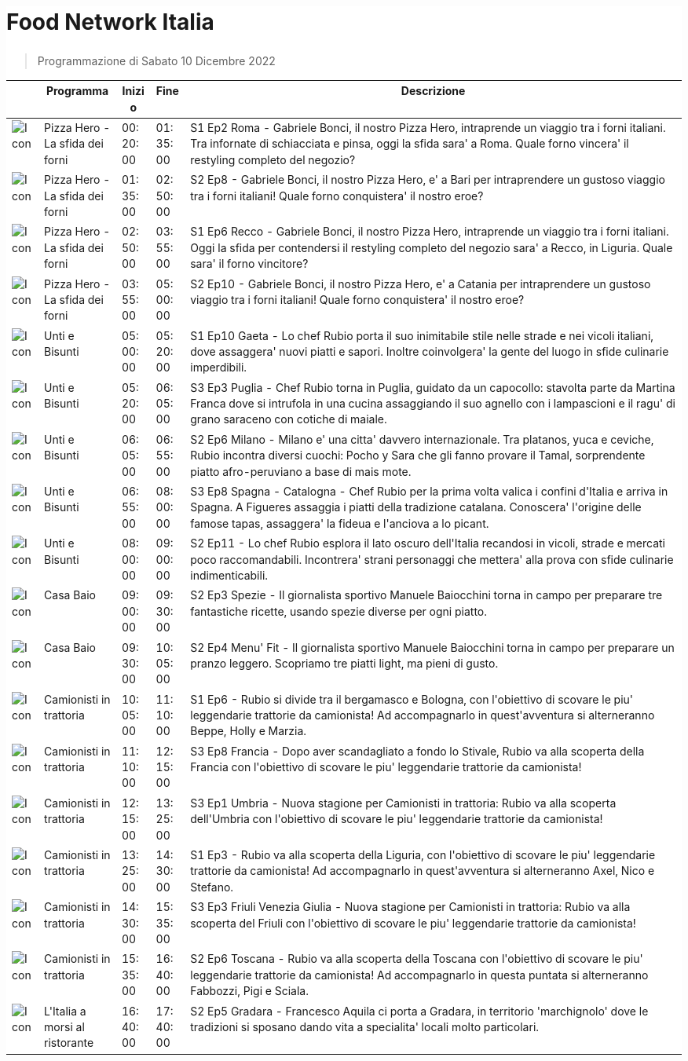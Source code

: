 # Food Network Italia
> Programmazione di Sabato 10 Dicembre 2022

||Programma|Inizio|Fine|Descrizione|
|---|---|---|---|---|
|![Icon](https://guidatv.sky.it/uuid/722932d0-5667-45fd-90d2-f7b9d7e84c0b/cover?md5ChecksumParam=60d3fbe52fca4d6343d562fcc9fab0c4)|Pizza Hero - La sfida dei forni|00:20:00|01:35:00|S1 Ep2 Roma - Gabriele Bonci, il nostro Pizza Hero, intraprende un viaggio tra i forni italiani. Tra infornate di schiacciata e pinsa, oggi la sfida sara&#039; a Roma. Quale forno vincera&#039; il restyling completo del negozio?
|![Icon](https://guidatv.sky.it/uuid/Documentari_Cover_d89_D1mUI0.png)|Pizza Hero - La sfida dei forni|01:35:00|02:50:00|S2 Ep8 - Gabriele Bonci, il nostro Pizza Hero, e&#039; a Bari per intraprendere un gustoso viaggio tra i forni italiani! Quale forno conquistera&#039; il nostro eroe?
|![Icon](https://guidatv.sky.it/uuid/9036cf8a-7dcc-40c4-b222-994eb783fac1/cover?md5ChecksumParam=60d3fbe52fca4d6343d562fcc9fab0c4)|Pizza Hero - La sfida dei forni|02:50:00|03:55:00|S1 Ep6 Recco - Gabriele Bonci, il nostro Pizza Hero, intraprende un viaggio tra i forni italiani. Oggi la sfida per contendersi il restyling completo del negozio sara&#039; a Recco, in Liguria. Quale sara&#039; il forno vincitore?
|![Icon](https://guidatv.sky.it/uuid/Documentari_Cover_d89_D1mUI0.png)|Pizza Hero - La sfida dei forni|03:55:00|05:00:00|S2 Ep10 - Gabriele Bonci, il nostro Pizza Hero, e&#039; a Catania per intraprendere un gustoso viaggio tra i forni italiani! Quale forno conquistera&#039; il nostro eroe?
|![Icon](https://guidatv.sky.it/uuid/Documentari_Cover_d89_D1mUI0.png)|Unti e Bisunti|05:00:00|05:20:00|S1 Ep10 Gaeta - Lo chef Rubio porta il suo inimitabile stile nelle strade e nei vicoli italiani, dove assaggera&#039; nuovi piatti e sapori. Inoltre coinvolgera&#039; la gente del luogo in sfide culinarie imperdibili.
|![Icon](https://guidatv.sky.it/uuid/Documentari_Cover_d89_D1mUI0.png)|Unti e Bisunti|05:20:00|06:05:00|S3 Ep3 Puglia - Chef Rubio torna in Puglia, guidato da un capocollo: stavolta parte da Martina Franca dove si intrufola in una cucina assaggiando il suo agnello con i lampascioni e il ragu&#039; di grano saraceno con cotiche di maiale.
|![Icon](https://guidatv.sky.it/uuid/Documentari_Cover_d89_D1mUI0.png)|Unti e Bisunti|06:05:00|06:55:00|S2 Ep6 Milano - Milano e&#039; una citta&#039; davvero internazionale. Tra platanos, yuca e ceviche, Rubio incontra diversi cuochi: Pocho y Sara che gli fanno provare il Tamal, sorprendente piatto afro-peruviano a base di mais mote.
|![Icon](https://guidatv.sky.it/uuid/Documentari_Cover_d89_D1mUI0.png)|Unti e Bisunti|06:55:00|08:00:00|S3 Ep8 Spagna - Catalogna - Chef Rubio per la prima volta valica i confini d&#039;Italia e arriva in Spagna. A Figueres assaggia i piatti della tradizione catalana. Conoscera&#039; l&#039;origine delle famose tapas, assaggera&#039; la fideua e l&#039;anciova a lo picant.
|![Icon](https://guidatv.sky.it/uuid/Documentari_Cover_d89_D1mUI0.png)|Unti e Bisunti|08:00:00|09:00:00|S2 Ep11 - Lo chef Rubio esplora il lato oscuro dell&#039;Italia recandosi in vicoli, strade e mercati poco raccomandabili. Incontrera&#039; strani personaggi che mettera&#039; alla prova con sfide culinarie indimenticabili.
|![Icon](https://guidatv.sky.it/uuid/Documentari_Cover_d89_D1mUI0.png)|Casa Baio|09:00:00|09:30:00|S2 Ep3 Spezie - Il giornalista sportivo Manuele Baiocchini torna in campo per preparare tre fantastiche ricette, usando spezie diverse per ogni piatto.
|![Icon](https://guidatv.sky.it/uuid/Documentari_Cover_d89_D1mUI0.png)|Casa Baio|09:30:00|10:05:00|S2 Ep4 Menu&#039; Fit - Il giornalista sportivo Manuele Baiocchini torna in campo per preparare un pranzo leggero. Scopriamo tre piatti light, ma pieni di gusto.
|![Icon](https://guidatv.sky.it/uuid/Documentari_Cover_d89_D1mUI0.png)|Camionisti in trattoria|10:05:00|11:10:00|S1 Ep6 - Rubio si divide tra il bergamasco e Bologna, con l&#039;obiettivo di scovare le piu&#039; leggendarie trattorie da camionista! Ad accompagnarlo in quest&#039;avventura si alterneranno Beppe, Holly e Marzia.
|![Icon](https://guidatv.sky.it/uuid/Documentari_Cover_d89_D1mUI0.png)|Camionisti in trattoria|11:10:00|12:15:00|S3 Ep8 Francia - Dopo aver scandagliato a fondo lo Stivale, Rubio va alla scoperta della Francia con l&#039;obiettivo di scovare le piu&#039; leggendarie trattorie da camionista!
|![Icon](https://guidatv.sky.it/uuid/Documentari_Cover_d89_D1mUI0.png)|Camionisti in trattoria|12:15:00|13:25:00|S3 Ep1 Umbria - Nuova stagione per Camionisti in trattoria: Rubio va alla scoperta dell&#039;Umbria con l&#039;obiettivo di scovare le piu&#039; leggendarie trattorie da camionista!
|![Icon](https://guidatv.sky.it/uuid/Documentari_Cover_d89_D1mUI0.png)|Camionisti in trattoria|13:25:00|14:30:00|S1 Ep3 - Rubio va alla scoperta della Liguria, con l&#039;obiettivo di scovare le piu&#039; leggendarie trattorie da camionista! Ad accompagnarlo in quest&#039;avventura si alterneranno Axel, Nico e Stefano.
|![Icon](https://guidatv.sky.it/uuid/Documentari_Cover_d89_D1mUI0.png)|Camionisti in trattoria|14:30:00|15:35:00|S3 Ep3 Friuli Venezia Giulia - Nuova stagione per Camionisti in trattoria: Rubio va alla scoperta del Friuli con l&#039;obiettivo di scovare le piu&#039; leggendarie trattorie da camionista!
|![Icon](https://guidatv.sky.it/uuid/Documentari_Cover_d89_D1mUI0.png)|Camionisti in trattoria|15:35:00|16:40:00|S2 Ep6 Toscana - Rubio va alla scoperta della Toscana con l&#039;obiettivo di scovare le piu&#039; leggendarie trattorie da camionista! Ad accompagnarlo in questa puntata si alterneranno Fabbozzi, Pigi e Sciala.
|![Icon](https://guidatv.sky.it/uuid/Documentari_Cover_d89_D1mUI0.png)|L&#039;Italia a morsi al ristorante|16:40:00|17:40:00|S2 Ep5 Gradara - Francesco Aquila ci porta a Gradara, in territorio &#039;marchignolo&#039; dove le tradizioni si sposano dando vita a specialita&#039; locali molto particolari.